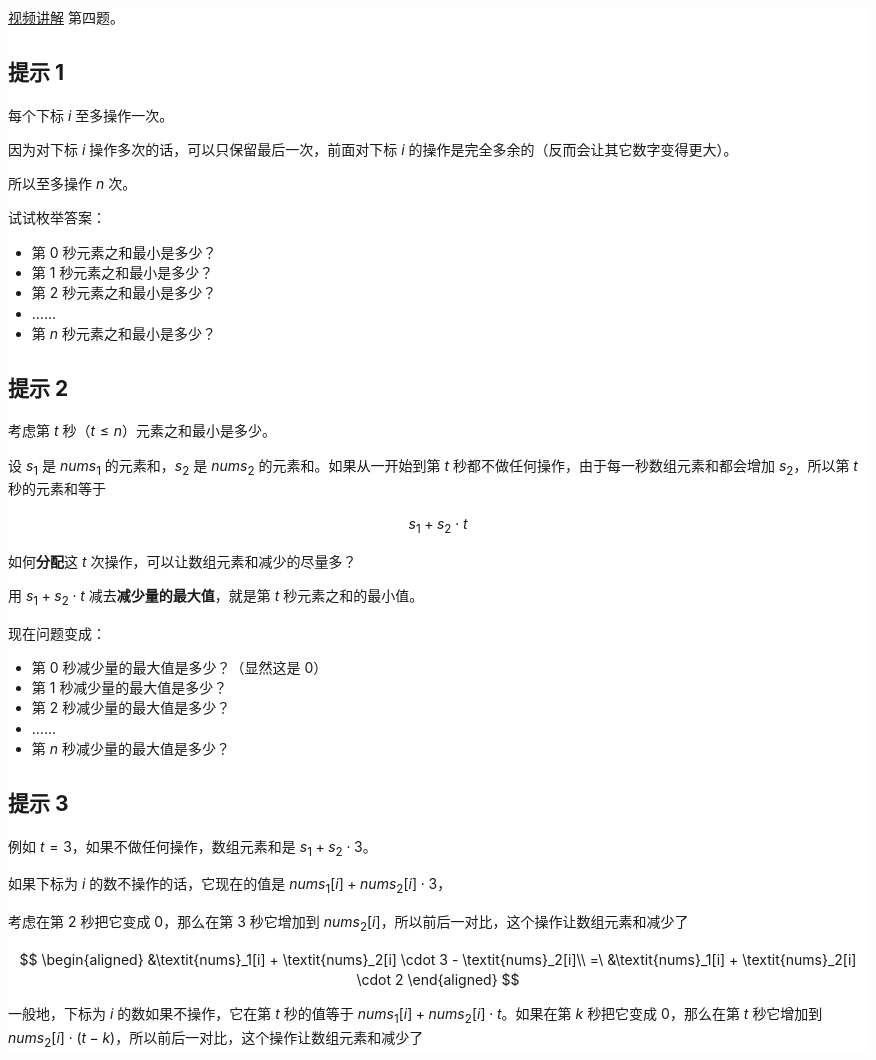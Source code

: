 [视频讲解](https://www.bilibili.com/video/BV1bV4y1e72v/) 第四题。

## 提示 1

每个下标 $i$ 至多操作一次。

因为对下标 $i$ 操作多次的话，可以只保留最后一次，前面对下标 $i$ 的操作是完全多余的（反而会让其它数字变得更大）。

所以至多操作 $n$ 次。

试试枚举答案：

- 第 $0$ 秒元素之和最小是多少？
- 第 $1$ 秒元素之和最小是多少？
- 第 $2$ 秒元素之和最小是多少？
- ……
- 第 $n$ 秒元素之和最小是多少？

## 提示 2

考虑第 $t$ 秒（$t\le n$）元素之和最小是多少。

设 $s_1$ 是 $\textit{nums}_1$ 的元素和，$s_2$ 是 $\textit{nums}_2$ 的元素和。如果从一开始到第 $t$ 秒都不做任何操作，由于每一秒数组元素和都会增加 $s_2$，所以第 $t$ 秒的元素和等于

$$
s_1 + s_2\cdot t
$$

如何**分配**这 $t$ 次操作，可以让数组元素和减少的尽量多？

用 $s_1 + s_2\cdot t$ 减去**减少量的最大值**，就是第 $t$ 秒元素之和的最小值。

现在问题变成：

- 第 $0$ 秒减少量的最大值是多少？（显然这是 $0$）
- 第 $1$ 秒减少量的最大值是多少？
- 第 $2$ 秒减少量的最大值是多少？
- ……
- 第 $n$ 秒减少量的最大值是多少？

## 提示 3

例如 $t=3$，如果不做任何操作，数组元素和是 $s_1 + s_2\cdot 3$。

如果下标为 $i$ 的数不操作的话，它现在的值是 $\textit{nums}_1[i] + \textit{nums}_2[i] \cdot 3$，

考虑在第 $2$ 秒把它变成 $0$，那么在第 $3$ 秒它增加到 $\textit{nums}_2[i]$，所以前后一对比，这个操作让数组元素和减少了 

$$
\begin{aligned}
&\textit{nums}_1[i] + \textit{nums}_2[i] \cdot 3 - \textit{nums}_2[i]\\
=\ &\textit{nums}_1[i] + \textit{nums}_2[i] \cdot 2
\end{aligned}
$$

一般地，下标为 $i$ 的数如果不操作，它在第 $t$ 秒的值等于 $\textit{nums}_1[i] + \textit{nums}_2[i] \cdot t$。如果在第 $k$ 秒把它变成 $0$，那么在第 $t$ 秒它增加到 $\textit{nums}_2[i] \cdot (t-k)$，所以前后一对比，这个操作让数组元素和减少了
